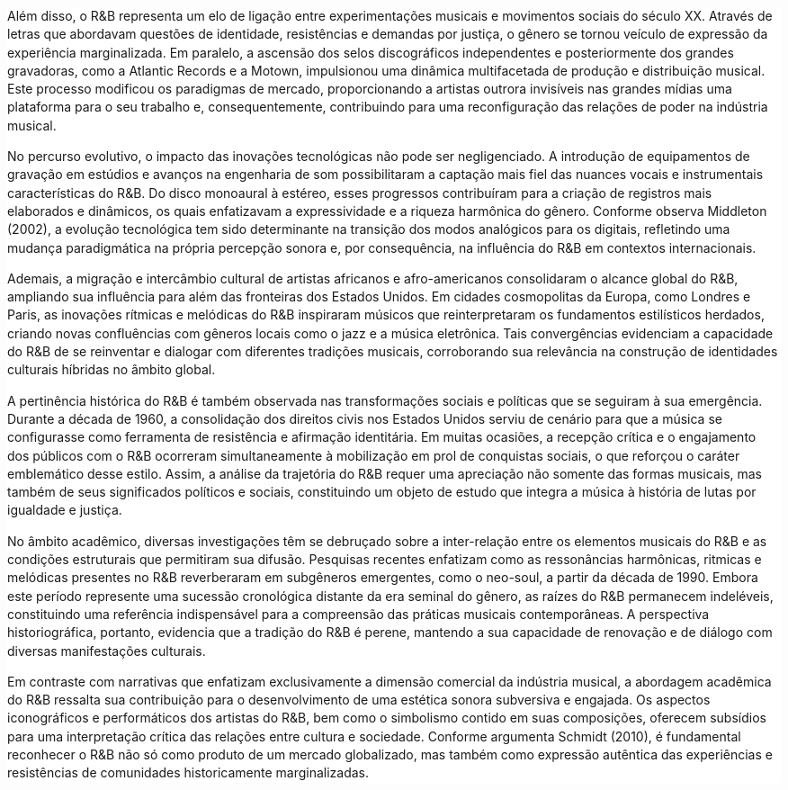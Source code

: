 Além disso, o R&B representa um elo de ligação entre experimentações musicais e movimentos sociais
do século XX. Através de letras que abordavam questões de identidade, resistências e demandas por
justiça, o gênero se tornou veículo de expressão da experiência marginalizada. Em paralelo, a
ascensão dos selos discográficos independentes e posteriormente dos grandes gravadoras, como a
Atlantic Records e a Motown, impulsionou uma dinâmica multifacetada de produção e distribuição
musical. Este processo modificou os paradigmas de mercado, proporcionando a artistas outrora
invisíveis nas grandes mídias uma plataforma para o seu trabalho e, consequentemente, contribuindo
para uma reconfiguração das relações de poder na indústria musical.

No percurso evolutivo, o impacto das inovações tecnológicas não pode ser negligenciado. A introdução
de equipamentos de gravação em estúdios e avanços na engenharia de som possibilitaram a captação
mais fiel das nuances vocais e instrumentais características do R&B. Do disco monoaural à estéreo,
esses progressos contribuíram para a criação de registros mais elaborados e dinâmicos, os quais
enfatizavam a expressividade e a riqueza harmônica do gênero. Conforme observa Middleton (2002), a
evolução tecnológica tem sido determinante na transição dos modos analógicos para os digitais,
refletindo uma mudança paradigmática na própria percepção sonora e, por consequência, na influência
do R&B em contextos internacionais.

Ademais, a migração e intercâmbio cultural de artistas africanos e afro-americanos consolidaram o
alcance global do R&B, ampliando sua influência para além das fronteiras dos Estados Unidos. Em
cidades cosmopolitas da Europa, como Londres e Paris, as inovações rítmicas e melódicas do R&B
inspiraram músicos que reinterpretaram os fundamentos estilísticos herdados, criando novas
confluências com gêneros locais como o jazz e a música eletrônica. Tais convergências evidenciam a
capacidade do R&B de se reinventar e dialogar com diferentes tradições musicais, corroborando sua
relevância na construção de identidades culturais híbridas no âmbito global.

A pertinência histórica do R&B é também observada nas transformações sociais e políticas que se
seguiram à sua emergência. Durante a década de 1960, a consolidação dos direitos civis nos Estados
Unidos serviu de cenário para que a música se configurasse como ferramenta de resistência e
afirmação identitária. Em muitas ocasiões, a recepção crítica e o engajamento dos públicos com o R&B
ocorreram simultaneamente à mobilização em prol de conquistas sociais, o que reforçou o caráter
emblemático desse estilo. Assim, a análise da trajetória do R&B requer uma apreciação não somente
das formas musicais, mas também de seus significados políticos e sociais, constituindo um objeto de
estudo que integra a música à história de lutas por igualdade e justiça.

No âmbito acadêmico, diversas investigações têm se debruçado sobre a inter-relação entre os
elementos musicais do R&B e as condições estruturais que permitiram sua difusão. Pesquisas recentes
enfatizam como as ressonâncias harmônicas, ritmicas e melódicas presentes no R&B reverberaram em
subgêneros emergentes, como o neo-soul, a partir da década de 1990. Embora este período represente
uma sucessão cronológica distante da era seminal do gênero, as raízes do R&B permanecem indeléveis,
constituindo uma referência indispensável para a compreensão das práticas musicais contemporâneas. A
perspectiva historiográfica, portanto, evidencia que a tradição do R&B é perene, mantendo a sua
capacidade de renovação e de diálogo com diversas manifestações culturais.

Em contraste com narrativas que enfatizam exclusivamente a dimensão comercial da indústria musical,
a abordagem acadêmica do R&B ressalta sua contribuição para o desenvolvimento de uma estética sonora
subversiva e engajada. Os aspectos iconográficos e performáticos dos artistas do R&B, bem como o
simbolismo contido em suas composições, oferecem subsídios para uma interpretação crítica das
relações entre cultura e sociedade. Conforme argumenta Schmidt (2010), é fundamental reconhecer o
R&B não só como produto de um mercado globalizado, mas também como expressão autêntica das
experiências e resistências de comunidades historicamente marginalizadas.
